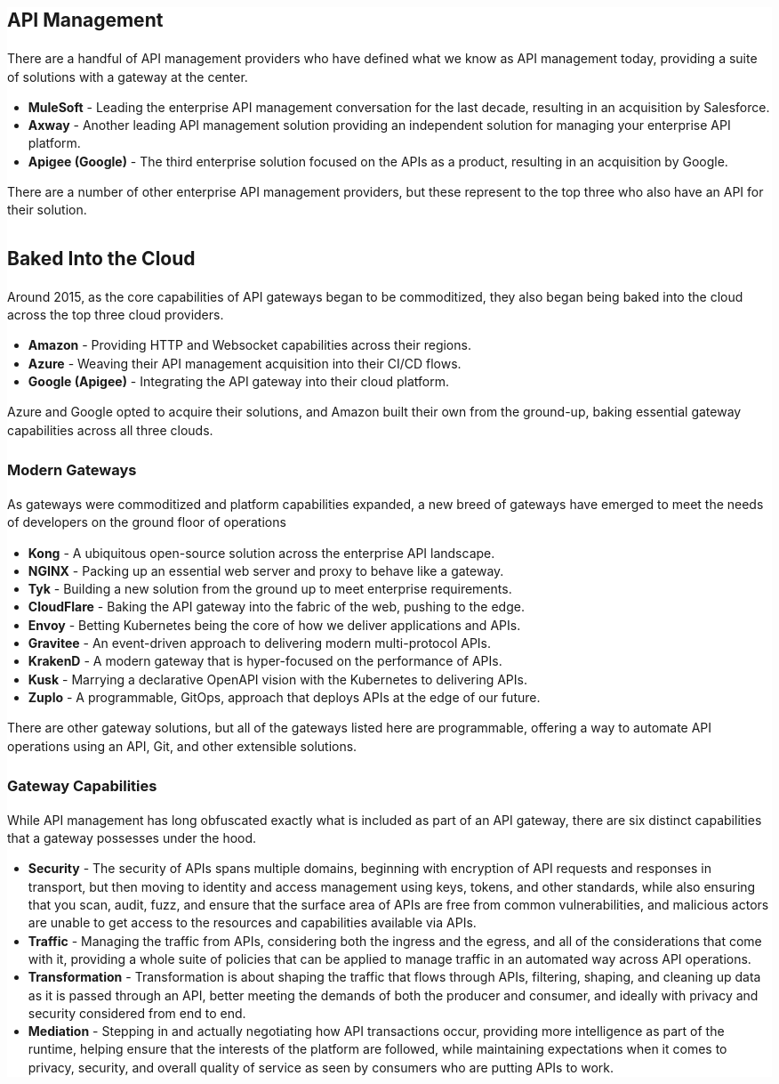 ## API Management

There are a handful of API management providers who have defined what we know as API management today, providing a suite of solutions with a gateway at the center.

- **MuleSoft** - Leading the enterprise API management conversation for the last decade, resulting in an acquisition by Salesforce.
- **Axway** - Another leading API management solution providing an independent solution for managing your enterprise API platform.
- **Apigee (Google)** - The third enterprise solution focused on the APIs as a product, resulting in an acquisition by Google.

There are a number of other enterprise API management providers, but these represent to the top three who also have an API for their solution.

## Baked Into the Cloud

Around 2015, as the core capabilities of API gateways began to be commoditized, they also began being baked into the cloud across the top three cloud providers.

- **Amazon** - Providing HTTP and Websocket capabilities across their regions.
- **Azure** - Weaving their API management acquisition into their CI/CD flows.
- **Google (Apigee)** - Integrating the API gateway into their cloud platform.

Azure and Google opted to acquire their solutions, and Amazon built their own from the ground-up, baking essential gateway capabilities across all three clouds.

### Modern Gateways

As gateways were commoditized and platform capabilities expanded, a new breed of gateways have emerged to meet the needs of developers on the ground floor of operations

- **Kong** - A ubiquitous open-source solution across the enterprise API landscape.
- **NGINX** - Packing up an essential web server and proxy to behave like a gateway.
- **Tyk** - Building a new solution from the ground up to meet enterprise requirements.
- **CloudFlare** - Baking the API gateway into the fabric of the web, pushing to the edge.
- **Envoy** - Betting Kubernetes being the core of how we deliver applications and APIs.
- **Gravitee** - An event-driven approach to delivering modern multi-protocol APIs.
- **KrakenD** - A modern gateway that is hyper-focused on the performance of APIs.
- **Kusk** - Marrying a declarative OpenAPI vision with the Kubernetes to delivering APIs.
- **Zuplo** - A programmable, GitOps, approach that deploys APIs at the edge of our future.

There are other gateway solutions, but all of the gateways listed here are programmable, offering a way to automate API operations using an API, Git, and other extensible solutions.

### Gateway Capabilities

While API management has long obfuscated exactly what is included as part of an API gateway, there are six distinct capabilities that a gateway possesses under the hood.

- **Security** - The security of APIs spans multiple domains, beginning with encryption of API requests and responses in transport, but then moving to identity and access management using keys, tokens, and other standards, while also ensuring that you scan, audit, fuzz, and ensure that the surface area of APIs are free from common vulnerabilities, and malicious actors are unable to get access to the resources and capabilities available via APIs.
- **Traffic** - Managing the traffic from APIs, considering both the ingress and the egress, and all of the considerations that come with it, providing a whole suite of policies that can be applied to manage traffic in an automated way across API operations.
- **Transformation** - Transformation is about shaping the traffic that flows through APIs, filtering, shaping, and cleaning up data as it is passed through an API, better meeting the demands of both the producer and consumer, and ideally with privacy and security considered from end to end.
- **Mediation** - Stepping in and actually negotiating how API transactions occur, providing more intelligence as part of the runtime, helping ensure that the interests of the platform are followed, while maintaining expectations when it comes to privacy, security, and overall quality of service as seen by consumers who are putting APIs to work.